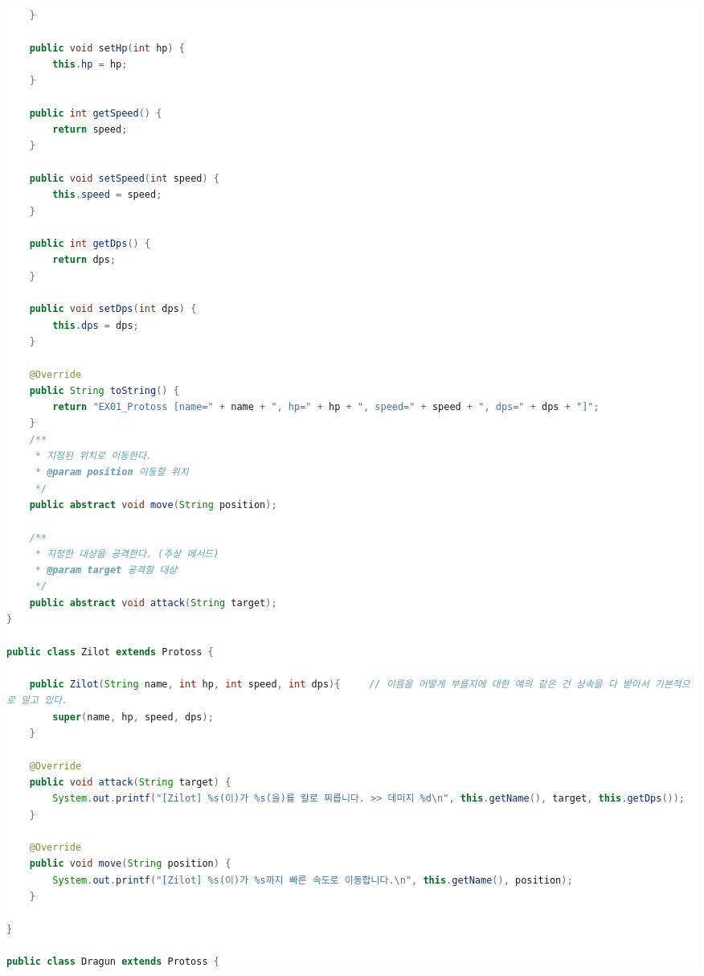 ```java
    }

    public void setHp(int hp) {
        this.hp = hp;
    }

    public int getSpeed() {
        return speed;
    }

    public void setSpeed(int speed) {
        this.speed = speed;
    }

    public int getDps() {
        return dps;
    }

    public void setDps(int dps) {
        this.dps = dps;
    }

    @Override
    public String toString() {
        return "EX01_Protoss [name=" + name + ", hp=" + hp + ", speed=" + speed + ", dps=" + dps + "]";
    }
    /**
     * 지정된 위치로 이동한다.
     * @param position 이동할 위치
     */
    public abstract void move(String position);

    /**
     * 지정한 대상을 공격한다. (추상 메서드)
     * @param target 공격할 대상
     */
    public abstract void attack(String target);
}

public class Zilot extends Protoss {

    public Zilot(String name, int hp, int speed, int dps){     // 이름을 어떻게 부를지에 대한 예의 같은 건 상속을 다 받아서 기본적으로 알고 있다.
        super(name, hp, speed, dps);
    }

    @Override
    public void attack(String target) {
        System.out.printf("[Zilot] %s(이)가 %s(을)를 칼로 찌릅니다. >> 데미지 %d\n", this.getName(), target, this.getDps());
    }

    @Override
    public void move(String position) {
        System.out.printf("[Zilot] %s(이)가 %s까지 빠른 속도로 이동합니다.\n", this.getName(), position);
    }
    
}

public class Dragun extends Protoss {

```